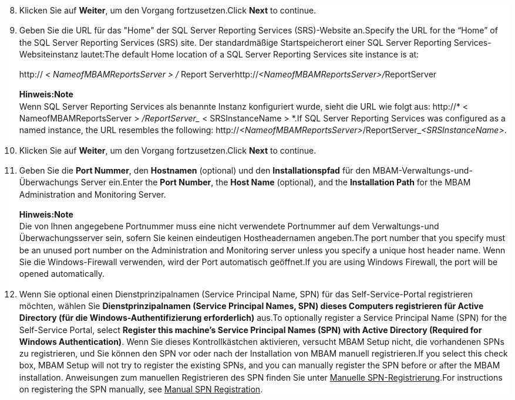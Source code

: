 8. <span data-ttu-id="53c2f-237">Klicken Sie auf **Weiter**, um den Vorgang fortzusetzen.</span><span class="sxs-lookup"><span data-stu-id="53c2f-237">Click **Next** to continue.</span></span>

9. <span data-ttu-id="53c2f-238">Geben Sie die URL für das "Home" der SQL Server Reporting Services (SRS)-Website an.</span><span class="sxs-lookup"><span data-stu-id="53c2f-238">Specify the URL for the “Home” of the SQL Server Reporting Services (SRS) site.</span></span> <span data-ttu-id="53c2f-239">Der standardmäßige Startspeicherort einer SQL Server Reporting Services-Websiteinstanz lautet:</span><span class="sxs-lookup"><span data-stu-id="53c2f-239">The default Home location of a SQL Server Reporting Services site instance is at:</span></span>

   <span data-ttu-id="53c2f-240">http:// <em> &lt; NameofMBAMReportsServer &gt; / </em> Report Server</span><span class="sxs-lookup"><span data-stu-id="53c2f-240">http://<em>&lt;NameofMBAMReportsServer&gt;/</em>ReportServer</span></span>

   **<span data-ttu-id="53c2f-241">Hinweis:</span><span class="sxs-lookup"><span data-stu-id="53c2f-241">Note</span></span>**  
   <span data-ttu-id="53c2f-242">Wenn SQL Server Reporting Services als benannte Instanz konfiguriert wurde, sieht die URL wie folgt aus: http://\* &lt; NameofMBAMReportsServer &gt; */ReportServer\_* &lt; SRSInstanceName &gt; \*.</span><span class="sxs-lookup"><span data-stu-id="53c2f-242">If SQL Server Reporting Services was configured as a named instance, the URL resembles the following: http://*&lt;NameofMBAMReportsServer&gt;*/ReportServer\_*&lt;SRSInstanceName&gt;*.</span></span>



10. <span data-ttu-id="53c2f-243">Klicken Sie auf **Weiter**, um den Vorgang fortzusetzen.</span><span class="sxs-lookup"><span data-stu-id="53c2f-243">Click **Next** to continue.</span></span>

11. <span data-ttu-id="53c2f-244">Geben Sie die **Port Nummer**, den **Hostnamen** (optional) und den **Installationspfad** für den MBAM-Verwaltungs-und-Überwachungs Server ein.</span><span class="sxs-lookup"><span data-stu-id="53c2f-244">Enter the **Port Number**, the **Host Name** (optional), and the **Installation Path** for the MBAM Administration and Monitoring Server.</span></span>

    **<span data-ttu-id="53c2f-245">Hinweis:</span><span class="sxs-lookup"><span data-stu-id="53c2f-245">Note</span></span>**  
    <span data-ttu-id="53c2f-246">Die von Ihnen angegebene Portnummer muss eine nicht verwendete Portnummer auf dem Verwaltungs-und Überwachungsserver sein, sofern Sie keinen eindeutigen Hostheadernamen angeben.</span><span class="sxs-lookup"><span data-stu-id="53c2f-246">The port number that you specify must be an unused port number on the Administration and Monitoring server unless you specify a unique host header name.</span></span> <span data-ttu-id="53c2f-247">Wenn Sie die Windows-Firewall verwenden, wird der Port automatisch geöffnet.</span><span class="sxs-lookup"><span data-stu-id="53c2f-247">If you are using Windows Firewall, the port will be opened automatically.</span></span>



12. <span data-ttu-id="53c2f-248">Wenn Sie optional einen Dienstprinzipalnamen (Service Principal Name, SPN) für das Self-Service-Portal registrieren möchten, wählen Sie **Dienstprinzipalnamen (Service Principal Names, SPN) dieses Computers registrieren für Active Directory (für die Windows-Authentifizierung erforderlich)** aus.</span><span class="sxs-lookup"><span data-stu-id="53c2f-248">To optionally register a Service Principal Name (SPN) for the Self-Service Portal, select **Register this machine’s Service Principal Names (SPN) with Active Directory (Required for Windows Authentication)**.</span></span> <span data-ttu-id="53c2f-249">Wenn Sie dieses Kontrollkästchen aktivieren, versucht MBAM Setup nicht, die vorhandenen SPNs zu registrieren, und Sie können den SPN vor oder nach der Installation von MBAM manuell registrieren.</span><span class="sxs-lookup"><span data-stu-id="53c2f-249">If you select this check box, MBAM Setup will not try to register the existing SPNs, and you can manually register the SPN before or after the MBAM installation.</span></span> <span data-ttu-id="53c2f-250">Anweisungen zum manuellen Registrieren des SPN finden Sie unter [Manuelle SPN-Registrierung](https://go.microsoft.com/fwlink/?LinkId=286758).</span><span class="sxs-lookup"><span data-stu-id="53c2f-250">For instructions on registering the SPN manually, see [Manual SPN Registration](https://go.microsoft.com/fwlink/?LinkId=286758).</span></span>
